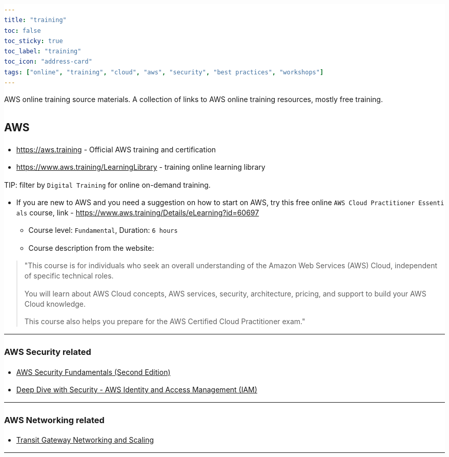 ```yaml
---
title: "training"
toc: false
toc_sticky: true
toc_label: "training"
toc_icon: "address-card"
tags: ["online", "training", "cloud", "aws", "security", "best practices", "workshops"]
---
```


AWS online training source materials. A collection of links to AWS online training resources, mostly free training.

## AWS

* <https://aws.training> - Official AWS training and certification

* <https://www.aws.training/LearningLibrary> -  training online learning library
  
TIP: filter by `Digital Training` for online on-demand training.
    
* If you are new to AWS and you need a suggestion on how to start on AWS, try this free online `AWS Cloud Practitioner Essentials` course, link - <https://www.aws.training/Details/eLearning?id=60697>

  * Course level: `Fundamental`, Duration: `6 hours`

  * Course description from the website:

> 
> "This course is for individuals who seek an overall understanding of the Amazon Web Services (AWS) Cloud, independent of specific technical roles.
> 
> You will learn about AWS Cloud concepts, AWS services, security, architecture, pricing, and support to build your AWS Cloud knowledge.
> 
> This course also helps you prepare for the AWS Certified Cloud Practitioner exam."
>

---

### AWS Security related

* [AWS Security Fundamentals (Second Edition)](https://www.aws.training/Details/eLearning?id=34259)

* [Deep Dive with Security - AWS Identity and Access Management (IAM)](https://www.aws.training/Details/eLearning?id=53780)

---

### AWS Networking related

* [Transit Gateway Networking and Scaling](https://www.aws.training/Details/eLearning?id=40275)


---
